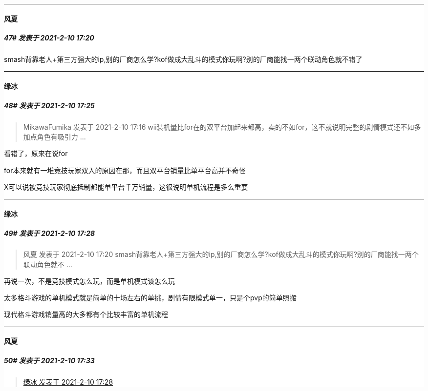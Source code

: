 
*****

####  风夏  
##### 47#       发表于 2021-2-10 17:20




smash背靠老人+第三方强大的ip,别的厂商怎么学?kof做成大乱斗的模式你玩啊?别的厂商能找一两个联动角色就不错了







*****

####  绿冰  
##### 48#       发表于 2021-2-10 17:25



<blockquote>MikawaFumika 发表于 2021-2-10 17:16
wii装机量比for在的双平台加起来都高，卖的不如for，这不就说明完整的剧情模式还不如多加点角色有吸引力 ...</blockquote>
看错了，原来在说for

for本来就有一堆竞技玩家双入的原因在那，而且双平台销量比单平台高并不奇怪

X可以说被竞技玩家彻底抵制都能单平台千万销量，这很说明单机流程是多么重要







*****

####  绿冰  
##### 49#       发表于 2021-2-10 17:28



<blockquote>风夏 发表于 2021-2-10 17:20
smash背靠老人+第三方强大的ip,别的厂商怎么学?kof做成大乱斗的模式你玩啊?别的厂商能找一两个联动角色就不 ...</blockquote>
再说一次，不是竞技模式怎么玩，而是单机模式该怎么玩

太多格斗游戏的单机模式就是简单的十场左右的单挑，剧情有限模式单一，只是个pvp的简单照搬

现代格斗游戏销量高的大多都有个比较丰富的单机流程







*****

####  风夏  
##### 50#       发表于 2021-2-10 17:33



<blockquote><a href="httphttps://bbs.saraba1st.com/2b/forum.php?mod=redirect&amp;goto=findpost&amp;pid=50296865&amp;ptid=1986777" target="_blank">绿冰 发表于 2021-2-10 17:28</a>
